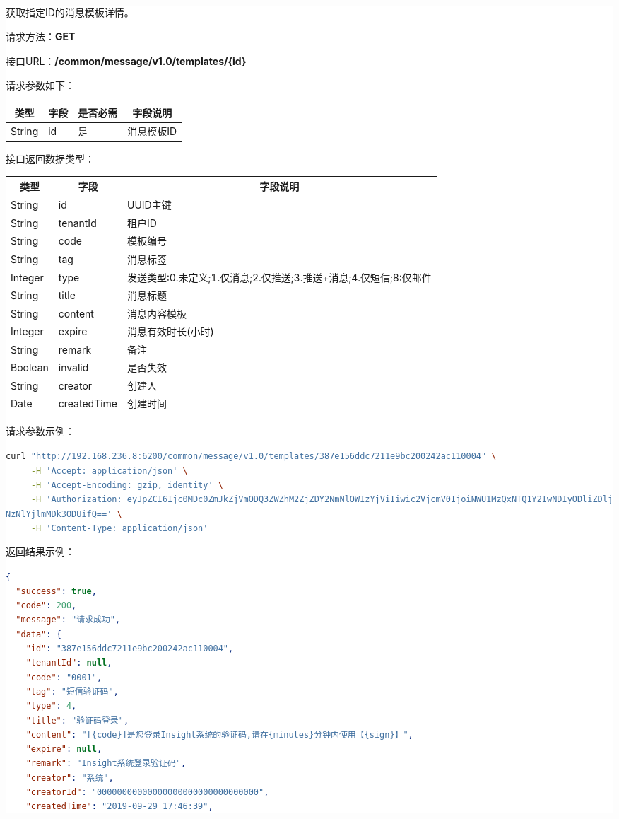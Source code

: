 获取指定ID的消息模板详情。

请求方法：**GET**

接口URL：**/common/message/v1.0/templates/{id}**

请求参数如下：

| 类型     | 字段 | 是否必需 | 字段说明   |
|--------|----|------|--------|
| String | id | 是    | 消息模板ID |

接口返回数据类型：

| 类型      | 字段          | 字段说明                                       |
|---------|-------------|--------------------------------------------|
| String  | id          | UUID主键                                     |
| String  | tenantId    | 租户ID                                       |
| String  | code        | 模板编号                                       |
| String  | tag         | 消息标签                                       |
| Integer | type        | 发送类型:0.未定义;1.仅消息;2.仅推送;3.推送+消息;4.仅短信;8:仅邮件 |
| String  | title       | 消息标题                                       |
| String  | content     | 消息内容模板                                     |
| Integer | expire      | 消息有效时长(小时)                                 |
| String  | remark      | 备注                                         |
| Boolean | invalid     | 是否失效                                       |
| String  | creator     | 创建人                                        |
| Date    | createdTime | 创建时间                                       |

请求参数示例：

```sh
curl "http://192.168.236.8:6200/common/message/v1.0/templates/387e156ddc7211e9bc200242ac110004" \
     -H 'Accept: application/json' \
     -H 'Accept-Encoding: gzip, identity' \
     -H 'Authorization: eyJpZCI6Ijc0MDc0ZmJkZjVmODQ3ZWZhM2ZjZDY2NmNlOWIzYjViIiwic2VjcmV0IjoiNWU1MzQxNTQ1Y2IwNDIyODliZDljNzNlYjlmMDk3ODUifQ==' \
     -H 'Content-Type: application/json'
```

返回结果示例：

```json
{
  "success": true,
  "code": 200,
  "message": "请求成功",
  "data": {
    "id": "387e156ddc7211e9bc200242ac110004",
    "tenantId": null,
    "code": "0001",
    "tag": "短信验证码",
    "type": 4,
    "title": "验证码登录",
    "content": "[{code}]是您登录Insight系统的验证码,请在{minutes}分钟内使用【{sign}】",
    "expire": null,
    "remark": "Insight系统登录验证码",
    "creator": "系统",
    "creatorId": "00000000000000000000000000000000",
    "createdTime": "2019-09-29 17:46:39",
```